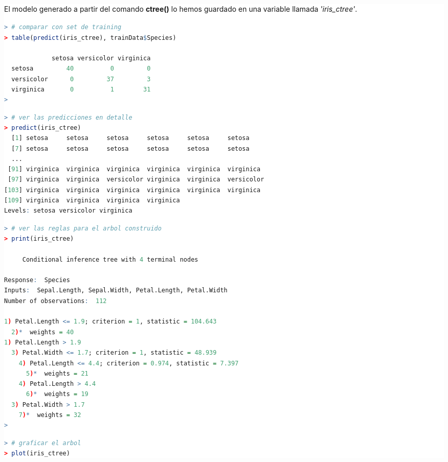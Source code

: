 El modelo generado a partir del comando **ctree()** lo hemos guardado en una variable llamada *'iris_ctree'*.

``` R
> # comparar con set de training
> table(predict(iris_ctree), trainData$Species)
            
             setosa versicolor virginica
  setosa         40          0         0
  versicolor      0         37         3
  virginica       0          1        31
> 
```

``` R
> # ver las predicciones en detalle
> predict(iris_ctree)
  [1] setosa     setosa     setosa     setosa     setosa     setosa
  [7] setosa     setosa     setosa     setosa     setosa     setosa
  ...
 [91] virginica  virginica  virginica  virginica  virginica  virginica 
 [97] virginica  virginica  versicolor virginica  virginica  versicolor
[103] virginica  virginica  virginica  virginica  virginica  virginica 
[109] virginica  virginica  virginica  virginica 
Levels: setosa versicolor virginica
```

``` R
> # ver las reglas para el arbol construido
> print(iris_ctree)

	 Conditional inference tree with 4 terminal nodes

Response:  Species 
Inputs:  Sepal.Length, Sepal.Width, Petal.Length, Petal.Width 
Number of observations:  112 

1) Petal.Length <= 1.9; criterion = 1, statistic = 104.643
  2)*  weights = 40 
1) Petal.Length > 1.9
  3) Petal.Width <= 1.7; criterion = 1, statistic = 48.939
    4) Petal.Length <= 4.4; criterion = 0.974, statistic = 7.397
      5)*  weights = 21 
    4) Petal.Length > 4.4
      6)*  weights = 19 
  3) Petal.Width > 1.7
    7)*  weights = 32 
> 
```

``` R
> # graficar el arbol
> plot(iris_ctree)
```